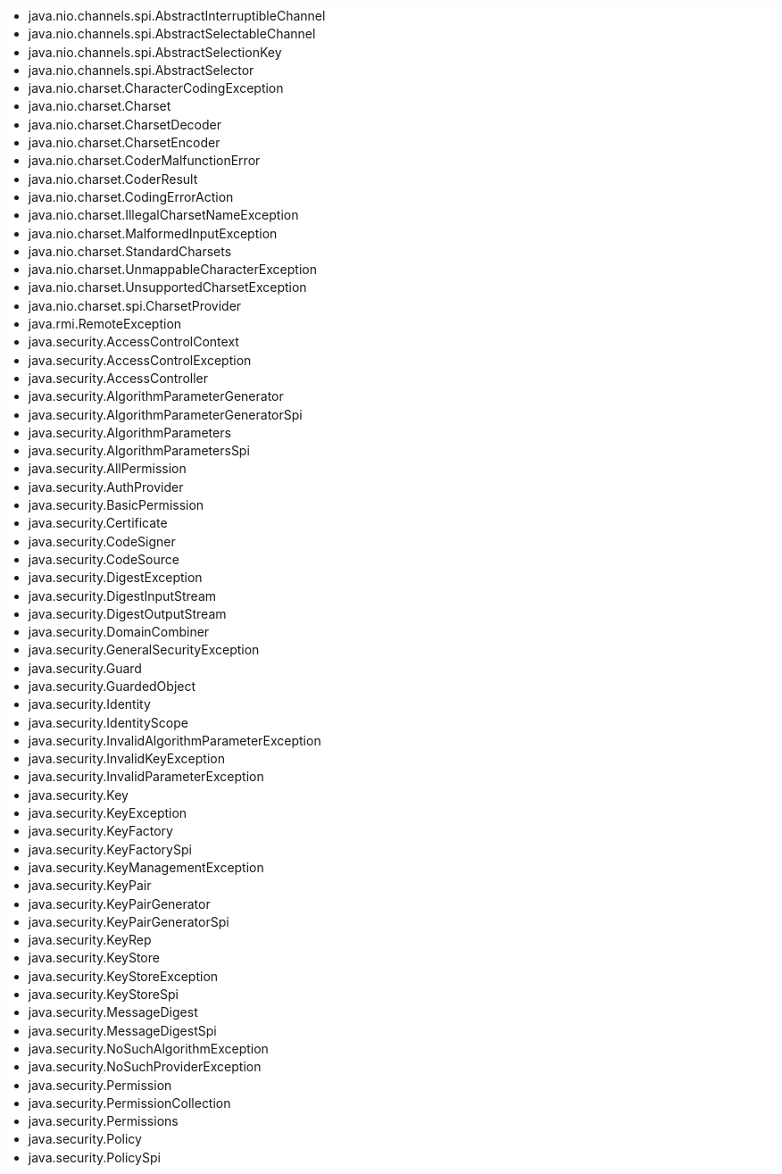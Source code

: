 -   java.nio.channels.spi.AbstractInterruptibleChannel
-   java.nio.channels.spi.AbstractSelectableChannel
-   java.nio.channels.spi.AbstractSelectionKey
-   java.nio.channels.spi.AbstractSelector
-   java.nio.charset.CharacterCodingException
-   java.nio.charset.Charset
-   java.nio.charset.CharsetDecoder
-   java.nio.charset.CharsetEncoder
-   java.nio.charset.CoderMalfunctionError
-   java.nio.charset.CoderResult
-   java.nio.charset.CodingErrorAction
-   java.nio.charset.IllegalCharsetNameException
-   java.nio.charset.MalformedInputException
-   java.nio.charset.StandardCharsets
-   java.nio.charset.UnmappableCharacterException
-   java.nio.charset.UnsupportedCharsetException
-   java.nio.charset.spi.CharsetProvider
-   java.rmi.RemoteException
-   java.security.AccessControlContext
-   java.security.AccessControlException
-   java.security.AccessController
-   java.security.AlgorithmParameterGenerator
-   java.security.AlgorithmParameterGeneratorSpi
-   java.security.AlgorithmParameters
-   java.security.AlgorithmParametersSpi
-   java.security.AllPermission
-   java.security.AuthProvider
-   java.security.BasicPermission
-   java.security.Certificate
-   java.security.CodeSigner
-   java.security.CodeSource
-   java.security.DigestException
-   java.security.DigestInputStream
-   java.security.DigestOutputStream
-   java.security.DomainCombiner
-   java.security.GeneralSecurityException
-   java.security.Guard
-   java.security.GuardedObject
-   java.security.Identity
-   java.security.IdentityScope
-   java.security.InvalidAlgorithmParameterException
-   java.security.InvalidKeyException
-   java.security.InvalidParameterException
-   java.security.Key
-   java.security.KeyException
-   java.security.KeyFactory
-   java.security.KeyFactorySpi
-   java.security.KeyManagementException
-   java.security.KeyPair
-   java.security.KeyPairGenerator
-   java.security.KeyPairGeneratorSpi
-   java.security.KeyRep
-   java.security.KeyStore
-   java.security.KeyStoreException
-   java.security.KeyStoreSpi
-   java.security.MessageDigest
-   java.security.MessageDigestSpi
-   java.security.NoSuchAlgorithmException
-   java.security.NoSuchProviderException
-   java.security.Permission
-   java.security.PermissionCollection
-   java.security.Permissions
-   java.security.Policy
-   java.security.PolicySpi